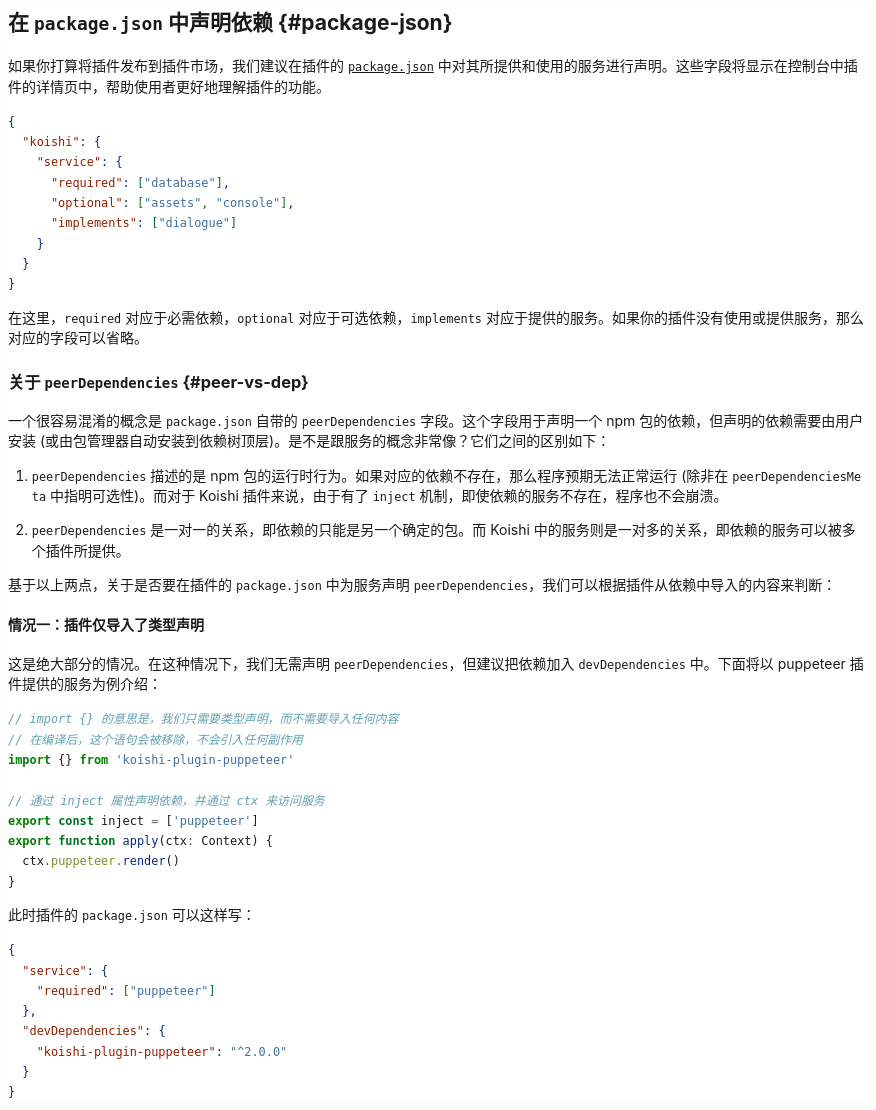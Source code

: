 ```ts
```

## 在 `package.json` 中声明依赖 {#package-json}

如果你打算将插件发布到插件市场，我们建议在插件的 [`package.json`](../develop/publish.md#koishi-字段) 中对其所提供和使用的服务进行声明。这些字段将显示在控制台中插件的详情页中，帮助使用者更好地理解插件的功能。

```json title=package.json
{
  "koishi": {
    "service": {
      "required": ["database"],
      "optional": ["assets", "console"],
      "implements": ["dialogue"]
    }
  }
}
```

在这里，`required` 对应于必需依赖，`optional` 对应于可选依赖，`implements` 对应于提供的服务。如果你的插件没有使用或提供服务，那么对应的字段可以省略。

### 关于 `peerDependencies` {#peer-vs-dep}

一个很容易混淆的概念是 `package.json` 自带的 `peerDependencies` 字段。这个字段用于声明一个 npm 包的依赖，但声明的依赖需要由用户安装 (或由包管理器自动安装到依赖树顶层)。是不是跟服务的概念非常像？它们之间的区别如下：

1. `peerDependencies` 描述的是 npm 包的运行时行为。如果对应的依赖不存在，那么程序预期无法正常运行 (除非在 `peerDependenciesMeta` 中指明可选性)。而对于 Koishi 插件来说，由于有了 `inject` 机制，即使依赖的服务不存在，程序也不会崩溃。

2. `peerDependencies` 是一对一的关系，即依赖的只能是另一个确定的包。而 Koishi 中的服务则是一对多的关系，即依赖的服务可以被多个插件所提供。

基于以上两点，关于是否要在插件的 `package.json` 中为服务声明 `peerDependencies`，我们可以根据插件从依赖中导入的内容来判断：

#### 情况一：插件仅导入了类型声明

这是绝大部分的情况。在这种情况下，我们无需声明 `peerDependencies`，但建议把依赖加入 `devDependencies` 中。下面将以 puppeteer 插件提供的服务为例介绍：

```ts
// import {} 的意思是，我们只需要类型声明，而不需要导入任何内容
// 在编译后，这个语句会被移除，不会引入任何副作用
import {} from 'koishi-plugin-puppeteer'

// 通过 inject 属性声明依赖，并通过 ctx 来访问服务
export const inject = ['puppeteer']
export function apply(ctx: Context) {
  ctx.puppeteer.render()
}
```

此时插件的 `package.json` 可以这样写：

```json title=package.json
{
  "service": {
    "required": ["puppeteer"]
  },
  "devDependencies": {
    "koishi-plugin-puppeteer": "^2.0.0"
  }
}
```
